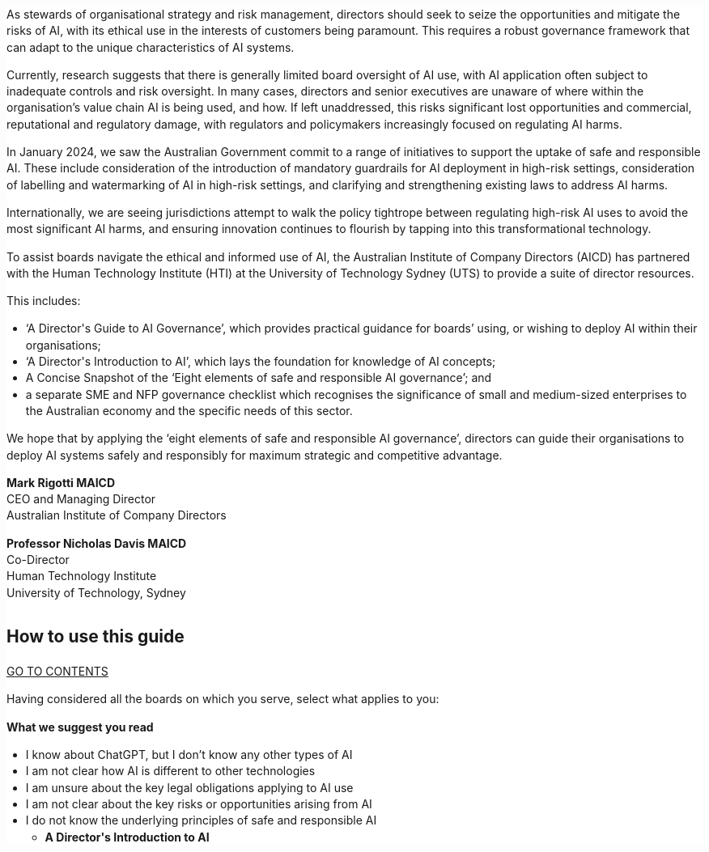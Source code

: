 As stewards of organisational strategy and risk management, directors should seek to seize the opportunities and mitigate the risks of AI, with its ethical use in the interests of customers being paramount. This requires a robust governance framework that can adapt to the unique characteristics of AI systems.

Currently, research suggests that there is generally limited board oversight of AI use, with AI application often subject to inadequate controls and risk oversight. In many cases, directors and senior executives are unaware of where within the organisation’s value chain AI is being used, and how. If left unaddressed, this risks significant lost opportunities and commercial, reputational and regulatory damage, with regulators and policymakers increasingly focused on regulating AI harms.

In January 2024, we saw the Australian Government commit to a range of initiatives to support the uptake of safe and responsible AI. These include consideration of the introduction of mandatory guardrails for AI deployment in high-risk settings, consideration of labelling and watermarking of AI in high-risk settings, and clarifying and strengthening existing laws to address AI harms.

Internationally, we are seeing jurisdictions attempt to walk the policy tightrope between regulating high-risk AI uses to avoid the most significant AI harms, and ensuring innovation continues to flourish by tapping into this transformational technology.

To assist boards navigate the ethical and informed use of AI, the Australian Institute of Company Directors (AICD) has partnered with the Human Technology Institute (HTI) at the University of Technology Sydney (UTS) to provide a suite of director resources.

This includes:
- ‘A Director's Guide to AI Governance’, which provides practical guidance for boards’ using, or wishing to deploy AI within their organisations;
- ‘A Director's Introduction to AI’, which lays the foundation for knowledge of AI concepts;
- A Concise Snapshot of the ‘Eight elements of safe and responsible AI governance’; and
- a separate SME and NFP governance checklist which recognises the significance of small and medium-sized enterprises to the Australian economy and the specific needs of this sector.

We hope that by applying the ‘eight elements of safe and responsible AI governance’, directors can guide their organisations to deploy AI systems safely and responsibly for maximum strategic and competitive advantage.

**Mark Rigotti MAICD**  
CEO and Managing Director  
Australian Institute of Company Directors

**Professor Nicholas Davis MAICD**  
Co-Director  
Human Technology Institute  
University of Technology, Sydney

## How to use this guide
[GO TO CONTENTS](#table-of-contents)

Having considered all the boards on which you serve, select what applies to you:

**What we suggest you read**

- I know about ChatGPT, but I don’t know any other types of AI
- I am not clear how AI is different to other technologies
- I am unsure about the key legal obligations applying to AI use
- I am not clear about the key risks or opportunities arising from AI
- I do not know the underlying principles of safe and responsible AI
  - **A Director's Introduction to AI**
